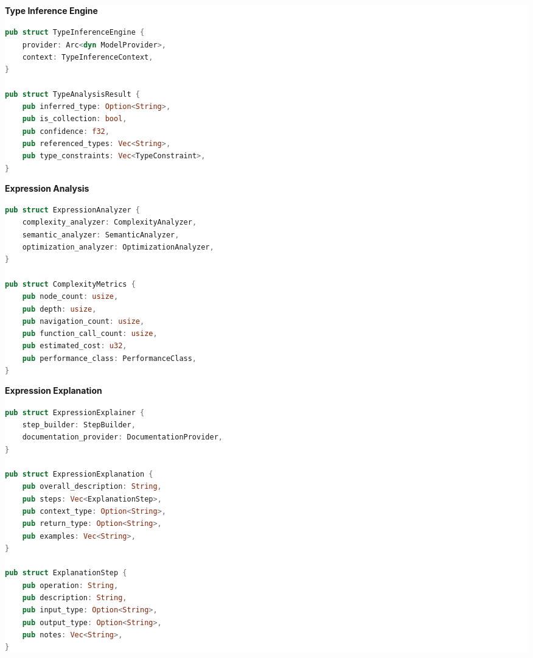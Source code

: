 **Type Inference Engine**
```rust
pub struct TypeInferenceEngine {
    provider: Arc<dyn ModelProvider>,
    context: TypeInferenceContext,
}

pub struct TypeAnalysisResult {
    pub inferred_type: Option<String>,
    pub is_collection: bool,
    pub confidence: f32,
    pub referenced_types: Vec<String>,
    pub type_constraints: Vec<TypeConstraint>,
}
```

**Expression Analysis**
```rust
pub struct ExpressionAnalyzer {
    complexity_analyzer: ComplexityAnalyzer,
    semantic_analyzer: SemanticAnalyzer,
    optimization_analyzer: OptimizationAnalyzer,
}

pub struct ComplexityMetrics {
    pub node_count: usize,
    pub depth: usize,
    pub navigation_count: usize,
    pub function_call_count: usize,
    pub estimated_cost: u32,
    pub performance_class: PerformanceClass,
}
```

**Expression Explanation**
```rust
pub struct ExpressionExplainer {
    step_builder: StepBuilder,
    documentation_provider: DocumentationProvider,
}

pub struct ExpressionExplanation {
    pub overall_description: String,
    pub steps: Vec<ExplanationStep>,
    pub context_type: Option<String>,
    pub return_type: Option<String>,
    pub examples: Vec<String>,
}

pub struct ExplanationStep {
    pub operation: String,
    pub description: String,
    pub input_type: Option<String>,
    pub output_type: Option<String>,
    pub notes: Vec<String>,
}
```
